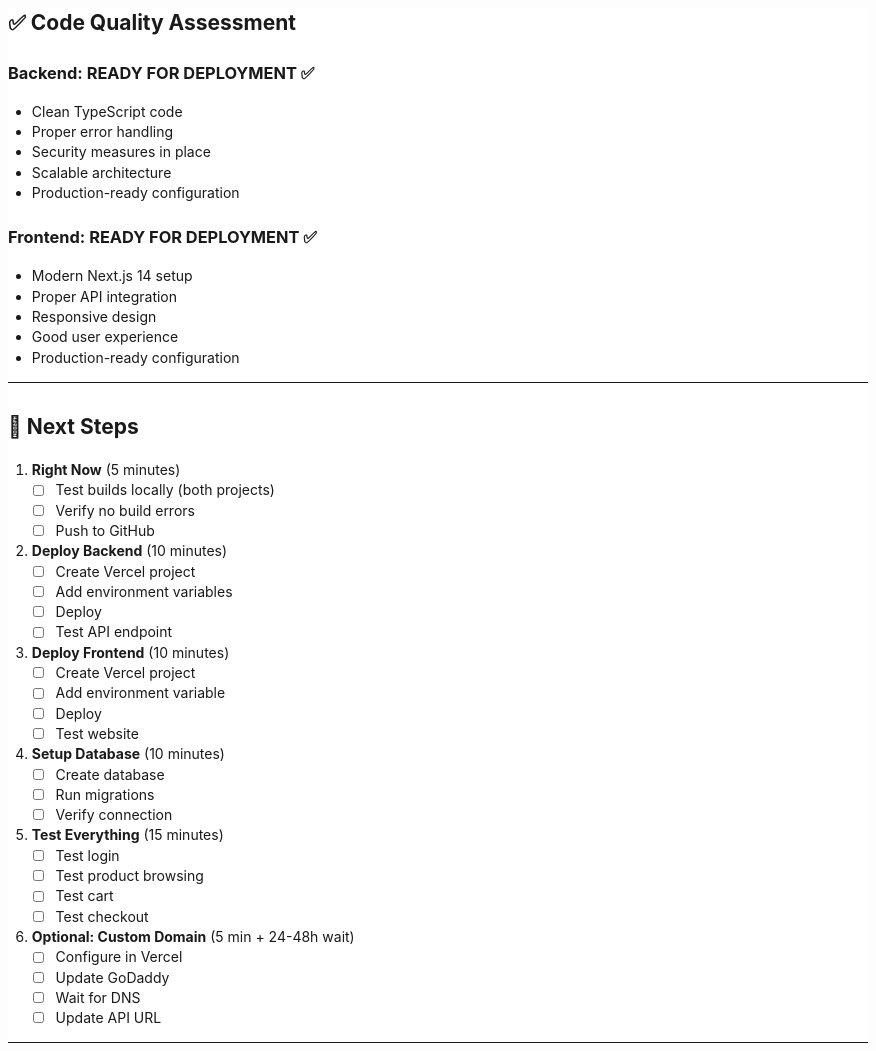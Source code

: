 
## ✅ Code Quality Assessment

### Backend: **READY FOR DEPLOYMENT** ✅
- Clean TypeScript code
- Proper error handling
- Security measures in place
- Scalable architecture
- Production-ready configuration

### Frontend: **READY FOR DEPLOYMENT** ✅
- Modern Next.js 14 setup
- Proper API integration
- Responsive design
- Good user experience
- Production-ready configuration

---

## 🎯 Next Steps

1. **Right Now** (5 minutes)
   - [ ] Test builds locally (both projects)
   - [ ] Verify no build errors
   - [ ] Push to GitHub

2. **Deploy Backend** (10 minutes)
   - [ ] Create Vercel project
   - [ ] Add environment variables
   - [ ] Deploy
   - [ ] Test API endpoint

3. **Deploy Frontend** (10 minutes)
   - [ ] Create Vercel project
   - [ ] Add environment variable
   - [ ] Deploy
   - [ ] Test website

4. **Setup Database** (10 minutes)
   - [ ] Create database
   - [ ] Run migrations
   - [ ] Verify connection

5. **Test Everything** (15 minutes)
   - [ ] Test login
   - [ ] Test product browsing
   - [ ] Test cart
   - [ ] Test checkout

6. **Optional: Custom Domain** (5 min + 24-48h wait)
   - [ ] Configure in Vercel
   - [ ] Update GoDaddy
   - [ ] Wait for DNS
   - [ ] Update API URL

---